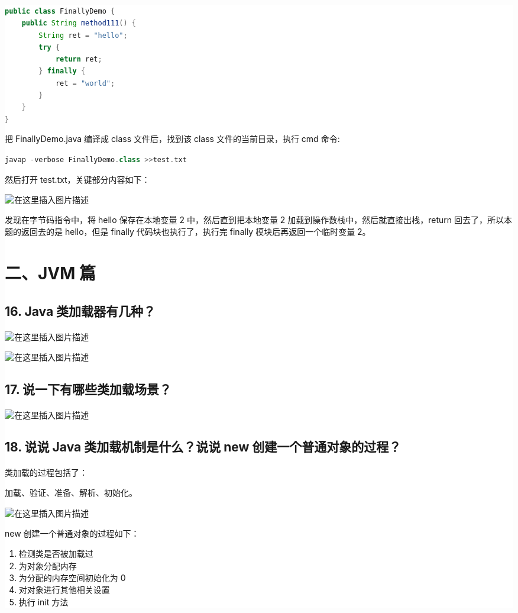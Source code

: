 ```java
public class FinallyDemo {
    public String method111() {
        String ret = "hello";
        try {
            return ret;
        } finally {
            ret = "world";
        }
    }
}
```

把 FinallyDemo.java 编译成 class 文件后，找到该 class 文件的当前目录，执行 cmd 命令:

```cpp
javap -verbose FinallyDemo.class >>test.txt
```

然后打开 test.txt，关键部分内容如下：

![在这里插入图片描述](https://learn.lianglianglee.com/%E6%96%87%E7%AB%A0/assets/7c6db850-61e2-11ea-b15e-81680fd47bd3.jpg)

发现在字节码指令中，将 hello 保存在本地变量 2 中，然后直到把本地变量 2 加载到操作数栈中，然后就直接出栈，return 回去了，所以本题的返回去的是 hello，但是 finally 代码块也执行了，执行完 finally 模块后再返回一个临时变量 2。

# 二、JVM 篇

## 16. Java 类加载器有几种？

![在这里插入图片描述](https://learn.lianglianglee.com/%E6%96%87%E7%AB%A0/assets/8aa58d30-61e2-11ea-8032-6b1a3b46917c.jpg)

![在这里插入图片描述](https://learn.lianglianglee.com/%E6%96%87%E7%AB%A0/assets/9659eb80-61e2-11ea-b16a-f1bd5f6b62c7.jpg)

## 17. 说一下有哪些类加载场景？

![在这里插入图片描述](https://learn.lianglianglee.com/%E6%96%87%E7%AB%A0/assets/a9977500-61e2-11ea-861e-fb2bdb9ba1ba.jpg)

## 18. 说说 Java 类加载机制是什么？说说 new 创建一个普通对象的过程？

类加载的过程包括了：

加载、验证、准备、解析、初始化。

![在这里插入图片描述](https://learn.lianglianglee.com/%E6%96%87%E7%AB%A0/assets/b5133720-61e2-11ea-995f-d7947324f2ec.jpg)

new 创建一个普通对象的过程如下：

1. 检测类是否被加载过
2. 为对象分配内存
3. 为分配的内存空间初始化为 0
4. 对对象进行其他相关设置
5. 执行 init 方法
